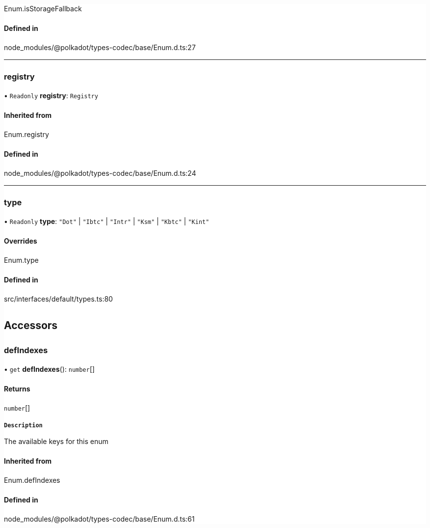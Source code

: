 Enum.isStorageFallback

#### Defined in

node_modules/@polkadot/types-codec/base/Enum.d.ts:27

___

### <a id="registry" name="registry"></a> registry

• `Readonly` **registry**: `Registry`

#### Inherited from

Enum.registry

#### Defined in

node_modules/@polkadot/types-codec/base/Enum.d.ts:24

___

### <a id="type" name="type"></a> type

• `Readonly` **type**: ``"Dot"`` \| ``"Ibtc"`` \| ``"Intr"`` \| ``"Ksm"`` \| ``"Kbtc"`` \| ``"Kint"``

#### Overrides

Enum.type

#### Defined in

src/interfaces/default/types.ts:80

## Accessors

### <a id="defindexes" name="defindexes"></a> defIndexes

• `get` **defIndexes**(): `number`[]

#### Returns

`number`[]

**`Description`**

The available keys for this enum

#### Inherited from

Enum.defIndexes

#### Defined in

node_modules/@polkadot/types-codec/base/Enum.d.ts:61
